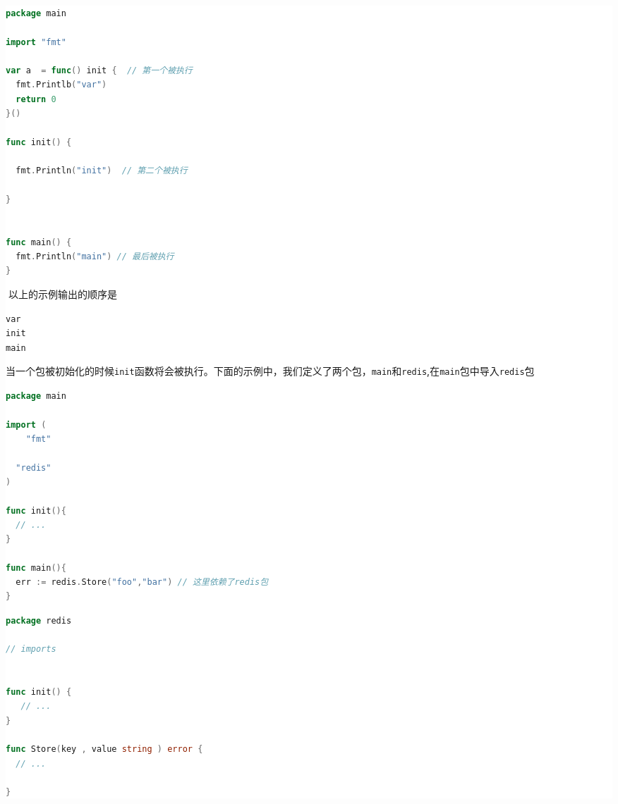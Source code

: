 ```go
package main

import "fmt"

var a  = func() init {  // 第一个被执行
  fmt.Printlb("var")  
  return 0
}()

func init() {
  
  fmt.Println("init")  // 第二个被执行
  
}


func main() {
  fmt.Println("main") // 最后被执行
}
```

​	以上的示例输出的顺序是

```shell
var
init
main
```

​	当一个包被初始化的时候`init`函数将会被执行。下面的示例中，我们定义了两个包，`main`和`redis`,在`main`包中导入`redis`包

```go
package main

import (
	"fmt"
  
  "redis"
)

func init(){
  // ...
}

func main(){
  err := redis.Store("foo","bar") // 这里依赖了redis包
}

```

```go
package redis

// imports


func init() {
   // ...
}

func Store(key , value string ) error {
  // ...
 
}

```
